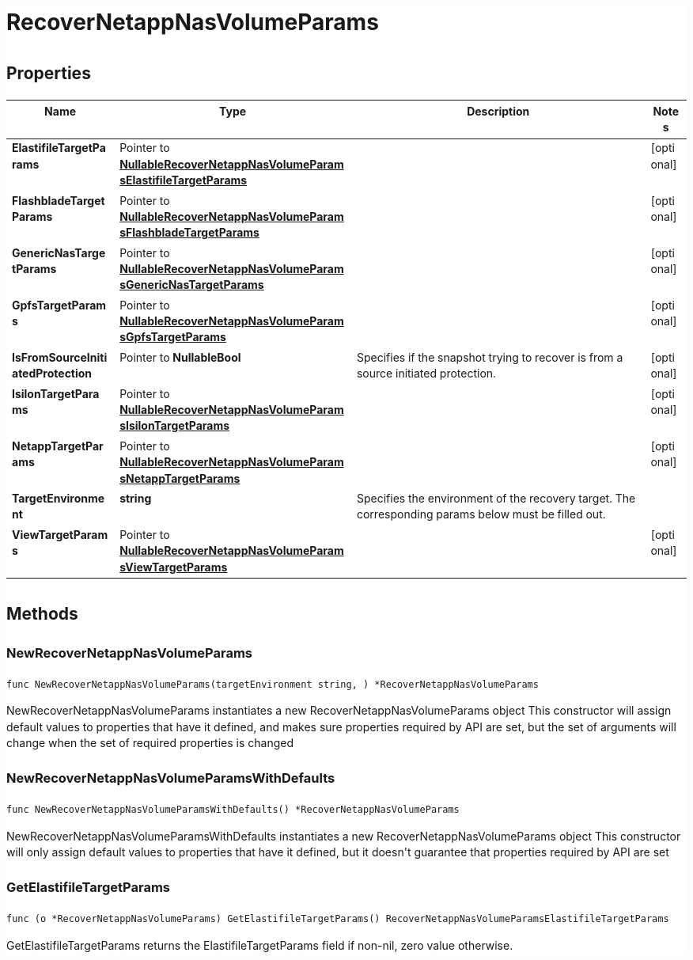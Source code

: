 # RecoverNetappNasVolumeParams

## Properties

Name | Type | Description | Notes
------------ | ------------- | ------------- | -------------
**ElastifileTargetParams** | Pointer to [**NullableRecoverNetappNasVolumeParamsElastifileTargetParams**](RecoverNetappNasVolumeParamsElastifileTargetParams.md) |  | [optional] 
**FlashbladeTargetParams** | Pointer to [**NullableRecoverNetappNasVolumeParamsFlashbladeTargetParams**](RecoverNetappNasVolumeParamsFlashbladeTargetParams.md) |  | [optional] 
**GenericNasTargetParams** | Pointer to [**NullableRecoverNetappNasVolumeParamsGenericNasTargetParams**](RecoverNetappNasVolumeParamsGenericNasTargetParams.md) |  | [optional] 
**GpfsTargetParams** | Pointer to [**NullableRecoverNetappNasVolumeParamsGpfsTargetParams**](RecoverNetappNasVolumeParamsGpfsTargetParams.md) |  | [optional] 
**IsFromSourceInitiatedProtection** | Pointer to **NullableBool** | Specifies if the snapshot trying to recover is from a source initiated protection. | [optional] 
**IsilonTargetParams** | Pointer to [**NullableRecoverNetappNasVolumeParamsIsilonTargetParams**](RecoverNetappNasVolumeParamsIsilonTargetParams.md) |  | [optional] 
**NetappTargetParams** | Pointer to [**NullableRecoverNetappNasVolumeParamsNetappTargetParams**](RecoverNetappNasVolumeParamsNetappTargetParams.md) |  | [optional] 
**TargetEnvironment** | **string** | Specifies the environment of the recovery target. The corresponding params below must be filled out. | 
**ViewTargetParams** | Pointer to [**NullableRecoverNetappNasVolumeParamsViewTargetParams**](RecoverNetappNasVolumeParamsViewTargetParams.md) |  | [optional] 

## Methods

### NewRecoverNetappNasVolumeParams

`func NewRecoverNetappNasVolumeParams(targetEnvironment string, ) *RecoverNetappNasVolumeParams`

NewRecoverNetappNasVolumeParams instantiates a new RecoverNetappNasVolumeParams object
This constructor will assign default values to properties that have it defined,
and makes sure properties required by API are set, but the set of arguments
will change when the set of required properties is changed

### NewRecoverNetappNasVolumeParamsWithDefaults

`func NewRecoverNetappNasVolumeParamsWithDefaults() *RecoverNetappNasVolumeParams`

NewRecoverNetappNasVolumeParamsWithDefaults instantiates a new RecoverNetappNasVolumeParams object
This constructor will only assign default values to properties that have it defined,
but it doesn't guarantee that properties required by API are set

### GetElastifileTargetParams

`func (o *RecoverNetappNasVolumeParams) GetElastifileTargetParams() RecoverNetappNasVolumeParamsElastifileTargetParams`

GetElastifileTargetParams returns the ElastifileTargetParams field if non-nil, zero value otherwise.

